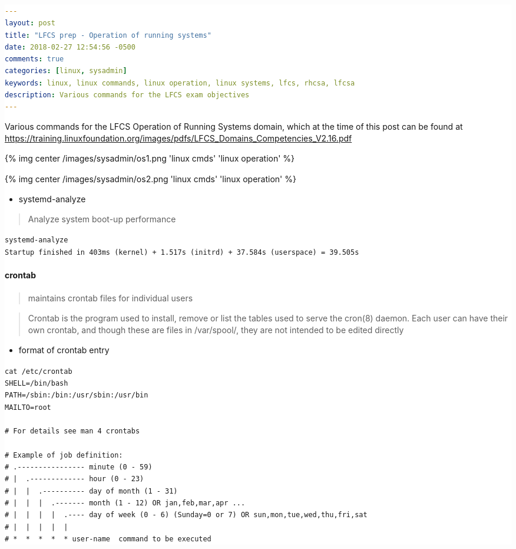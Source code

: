 ```yaml
---
layout: post
title: "LFCS prep - Operation of running systems"
date: 2018-02-27 12:54:56 -0500
comments: true
categories: [linux, sysadmin]
keywords: linux, linux commands, linux operation, linux systems, lfcs, rhcsa, lfcsa
description: Various commands for the LFCS exam objectives
---
```


Various commands for the LFCS Operation of Running Systems domain, which at the time of this post can be found at https://training.linuxfoundation.org/images/pdfs/LFCS_Domains_Competencies_V2.16.pdf



{% img center /images/sysadmin/os1.png 'linux cmds' 'linux operation' %}

{% img center /images/sysadmin/os2.png 'linux cmds' 'linux operation' %}

* systemd-analyze

> Analyze system boot-up performance

```
systemd-analyze
Startup finished in 403ms (kernel) + 1.517s (initrd) + 37.584s (userspace) = 39.505s
```

#### crontab

>  maintains crontab files for individual users

> Crontab  is the program used to install, remove or list the tables used to serve the 
> cron(8) daemon.  Each user can have their own crontab, and though  these  are  files 
> in  /var/spool/, they are not intended to be edited directly

* format of crontab entry

```
cat /etc/crontab
SHELL=/bin/bash
PATH=/sbin:/bin:/usr/sbin:/usr/bin
MAILTO=root

# For details see man 4 crontabs

# Example of job definition:
# .---------------- minute (0 - 59)
# |  .------------- hour (0 - 23)
# |  |  .---------- day of month (1 - 31)
# |  |  |  .------- month (1 - 12) OR jan,feb,mar,apr ...
# |  |  |  |  .---- day of week (0 - 6) (Sunday=0 or 7) OR sun,mon,tue,wed,thu,fri,sat
# |  |  |  |  |
# *  *  *  *  * user-name  command to be executed
```

